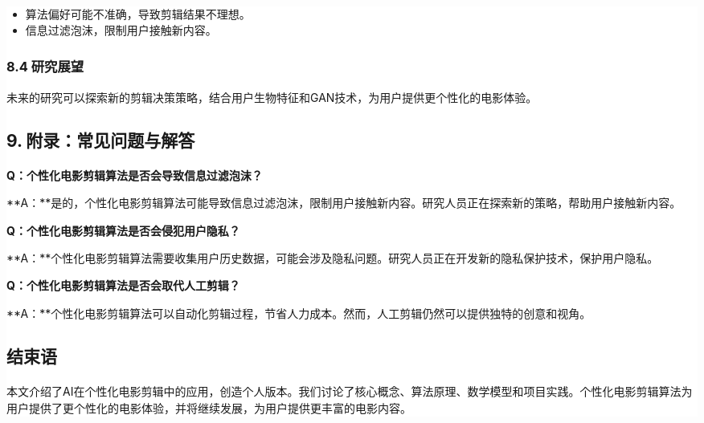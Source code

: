- 算法偏好可能不准确，导致剪辑结果不理想。
- 信息过滤泡沫，限制用户接触新内容。

### 8.4 研究展望

未来的研究可以探索新的剪辑决策策略，结合用户生物特征和GAN技术，为用户提供更个性化的电影体验。

## 9. 附录：常见问题与解答

**Q：个性化电影剪辑算法是否会导致信息过滤泡沫？**

**A：**是的，个性化电影剪辑算法可能导致信息过滤泡沫，限制用户接触新内容。研究人员正在探索新的策略，帮助用户接触新内容。

**Q：个性化电影剪辑算法是否会侵犯用户隐私？**

**A：**个性化电影剪辑算法需要收集用户历史数据，可能会涉及隐私问题。研究人员正在开发新的隐私保护技术，保护用户隐私。

**Q：个性化电影剪辑算法是否会取代人工剪辑？**

**A：**个性化电影剪辑算法可以自动化剪辑过程，节省人力成本。然而，人工剪辑仍然可以提供独特的创意和视角。

## 结束语

本文介绍了AI在个性化电影剪辑中的应用，创造个人版本。我们讨论了核心概念、算法原理、数学模型和项目实践。个性化电影剪辑算法为用户提供了更个性化的电影体验，并将继续发展，为用户提供更丰富的电影内容。

